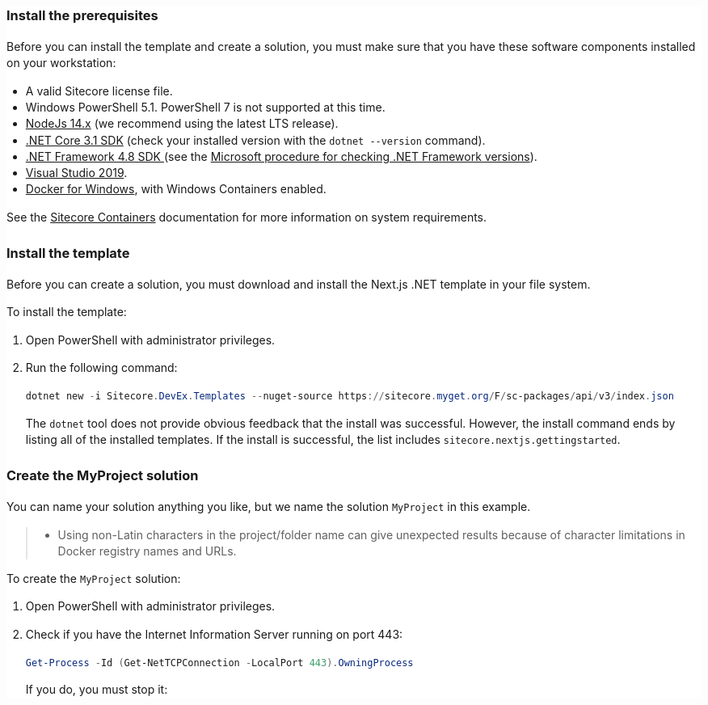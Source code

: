 ### Install the prerequisites

Before you can install the template and create a solution, you must make sure that you have these software components installed on your workstation:

* A valid Sitecore license file.
* Windows PowerShell 5.1. PowerShell 7 is not supported at this time.
* [NodeJs 14.x](https://nodejs.org/) (we recommend using the latest LTS release).
* [.NET Core 3.1 SDK](https://dotnet.microsoft.com/download/dotnet-core/3.1) (check your installed version with the `dotnet --version` command).
* [.NET Framework 4.8 SDK ](https://dotnet.microsoft.com/download/dotnet-framework/net48) (see the [Microsoft procedure for checking .NET Framework versions](https://docs.microsoft.com/en-us/dotnet/framework/migration-guide/how-to-determine-which-versions-are-installed)).
* [Visual Studio 2019](https://visualstudio.microsoft.com/downloads/).
* [Docker for Windows](https://docs.docker.com/docker-for-windows/install/), with Windows Containers enabled.

See the [Sitecore Containers](https://doc.sitecore.com/developers/101/developer-tools/en/containers-in-sitecore-development.html) documentation for more information on system requirements.

### Install the template

Before you can create a solution, you must download and install the Next.js .NET template in your file system. 

To install the template:

1. Open PowerShell with administrator privileges.

2. Run the following command:

   ```powershell
   dotnet new -i Sitecore.DevEx.Templates --nuget-source https://sitecore.myget.org/F/sc-packages/api/v3/index.json
   ```

   The `dotnet` tool does not provide obvious feedback that the install was successful. However, the install command ends by listing all of the installed templates. If the install is successful, the list includes `sitecore.nextjs.gettingstarted`.

### Create the MyProject solution

You can name your solution anything you like, but we name the solution `MyProject` in this example.

> * Using non-Latin characters in the project/folder name can give unexpected results because of character limitations in Docker registry names and URLs.

To create the `MyProject` solution:

1. Open PowerShell with administrator privileges.

2. Check if you have the Internet Information Server running on port 443:

   ```powershell
   Get-Process -Id (Get-NetTCPConnection -LocalPort 443).OwningProcess
   ```

   If you do, you must stop it:
